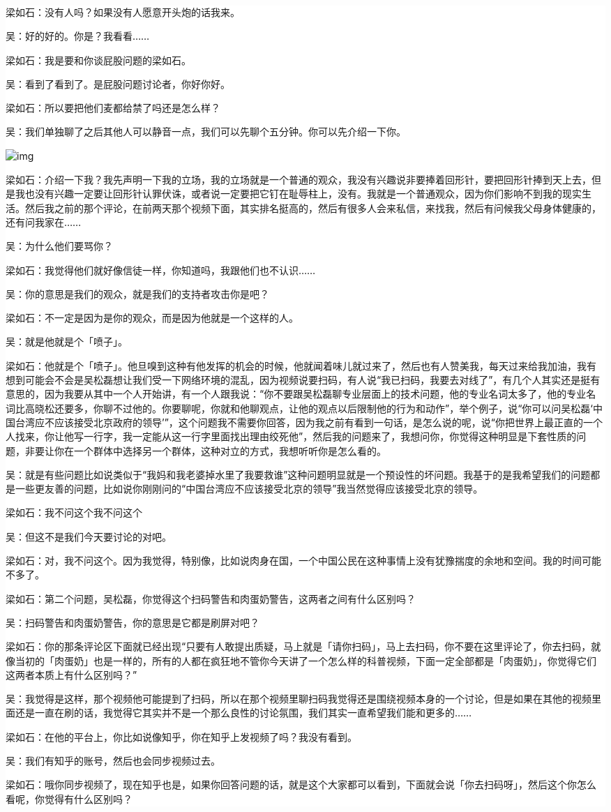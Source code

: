  

梁如石：没有人吗？如果没有人愿意开头炮的话我来。

吴：好的好的。你是？我看看……

梁如石：我是要和你谈屁股问题的梁如石。

吴：看到了看到了。是屁股问题讨论者，你好你好。

梁如石：所以要把他们麦都给禁了吗还是怎么样？

吴：我们单独聊了之后其他人可以静音一点，我们可以先聊个五分钟。你可以先介绍一下你。

 

![img](https://cdn.jsdelivr.net/gh/just-prog/static/image/Sp/Sp.008%20和%2010%20个批评者一块聊天/clip_image010.jpg)

 

梁如石：介绍一下我？我先声明一下我的立场，我的立场就是一个普通的观众，我没有兴趣说非要捧着回形针，要把回形针捧到天上去，但是我也没有兴趣一定要让回形针认罪伏诛，或者说一定要把它钉在耻辱柱上，没有。我就是一个普通观众，因为你们影响不到我的现实生活。然后我之前的那个评论，在前两天那个视频下面，其实排名挺高的，然后有很多人会来私信，来找我，然后有问候我父母身体健康的，还有问我家在……

吴：为什么他们要骂你？

梁如石：我觉得他们就好像信徒一样，你知道吗，我跟他们也不认识……

吴：你的意思是我们的观众，就是我们的支持者攻击你是吧？

梁如石：不一定是因为是你的观众，而是因为他就是一个这样的人。

吴：就是他就是个「喷子」。

梁如石：他就是个「喷子」。他旦嗅到这种有他发挥的机会的时候，他就闻着味儿就过来了，然后也有人赞美我，每天过来给我加油，我有想到可能会不会是吴松磊想让我们受一下网络环境的混乱，因为视频说要扫码，有人说“我已扫码，我要去对线了”，有几个人其实还是挺有意思的，因为我要从其中一个人开始讲，有一个人跟我说：“你不要跟吴松磊聊专业层面上的技术问题，他的专业名词太多了，他的专业名词比高晓松还要多，你聊不过他的。你要聊呢，你就和他聊观点，让他的观点以后限制他的行为和动作”，举个例子，说“你可以问吴松磊‘中国台湾应不应该接受北京政府的领导’”，这个问题我不需要你回答，因为我之前有看到一句话，是怎么说的呢，说“你把世界上最正直的一个人找来，你让他写一行字，我一定能从这一行字里面找出理由绞死他”，然后我的问题来了，我想问你，你觉得这种明显是下套性质的问题，非要让你在一个群体中选择另一个群体，这种对立的方式，我想听听你是怎么看的。

吴：就是有些问题比如说类似于“我妈和我老婆掉水里了我要救谁”这种问题明显就是一个预设性的坏问题。我基于的是我希望我们的问题都是一些更友善的问题，比如说你刚刚问的“中国台湾应不应该接受北京的领导”我当然觉得应该接受北京的领导。

梁如石：我不问这个我不问这个

吴：但这不是我们今天要讨论的对吧。

梁如石：对，我不问这个。因为我觉得，特别像，比如说肉身在国，一个中国公民在这种事情上没有犹豫揣度的余地和空间。我的时间可能不多了。

梁如石：第二个问题，吴松磊，你觉得这个扫码警告和肉蛋奶警告，这两者之间有什么区别吗？

吴：扫码警告和肉蛋奶警告，你的意思是它都是刷屏对吧？

梁如石：你的那条评论区下面就已经出现“只要有人敢提出质疑，马上就是「请你扫码」，马上去扫码，你不要在这里评论了，你去扫码，就像当初的「肉蛋奶」也是一样的，所有的人都在疯狂地不管你今天讲了一个怎么样的科普视频，下面一定全部都是「肉蛋奶」，你觉得它们这两者本质上有什么区别吗？”

吴：我觉得是这样，那个视频他可能提到了扫码，所以在那个视频里聊扫码我觉得还是围绕视频本身的一个讨论，但是如果在其他的视频里面还是一直在刷的话，我觉得它其实并不是一个那么良性的讨论氛围，我们其实一直希望我们能和更多的……

梁如石：在他的平台上，你比如说像知乎，你在知乎上发视频了吗？我没有看到。

吴：我们有知乎的账号，然后也会同步视频过去。

梁如石：哦你同步视频了，现在知乎也是，如果你回答问题的话，就是这个大家都可以看到，下面就会说「你去扫码呀」，然后这个你怎么看呢，你觉得有什么区别吗？
